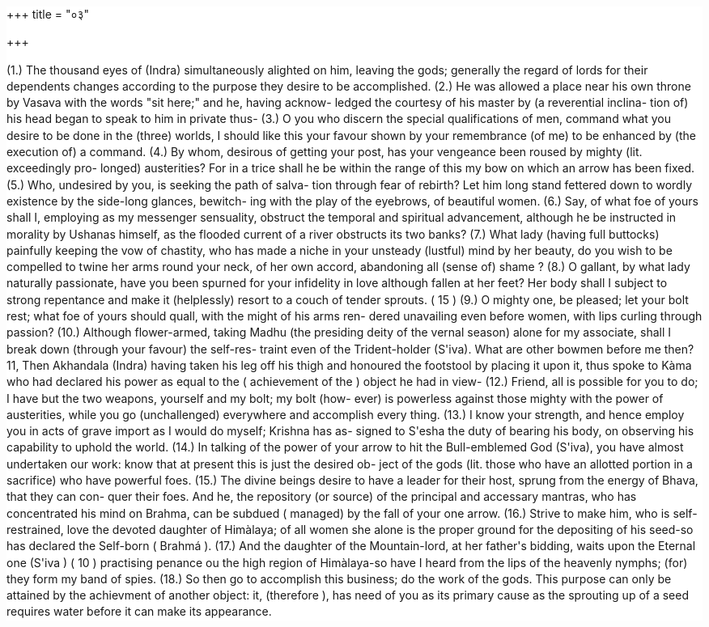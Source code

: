 +++
title = "०३"

+++

(1.) The thousand eyes of (Indra) simultaneously alighted on him, leaving the gods; generally the regard of lords for their dependents changes according to the purpose they desire to be accomplished. 
(2.) He was allowed a place near his own throne by Vasava with the words "sit here;" and he, having acknow- ledged the courtesy of his master by (a reverential inclina- tion of) his head began to speak to him in private thus- 
(3.) O you who discern the special qualifications of men, command what you desire to be done in the (three) worlds, I should like this your favour shown by your remembrance (of me) to be enhanced by (the execution of) a command. 
(4.) By whom, desirous of getting your post, has your vengeance been roused by mighty (lit. exceedingly pro- longed) austerities? For in a trice shall he be within the range of this my bow on which an arrow has been fixed. 
(5.) Who, undesired by you, is seeking the path of salva- tion through fear of rebirth? Let him long stand fettered down to wordly existence by the side-long glances, bewitch- ing with the play of the eyebrows, of beautiful women. 
(6.) Say, of what foe of yours shall I, employing as my messenger sensuality, obstruct the temporal and spiritual advancement, although he be instructed in morality by Ushanas himself, as the flooded current of a river obstructs its two banks? 
(7.) What lady (having full buttocks) painfully keeping the vow of chastity, who has made a niche in your unsteady (lustful) mind by her beauty, do you wish to be compelled to twine her arms round your neck, of her own accord, abandoning all (sense of) shame ? 
(8.) O gallant, by what lady naturally passionate, have you been spurned for your infidelity in love although fallen at her feet? Her body shall I subject to strong repentance and make it (helplessly) resort to a couch of tender sprouts. 
( 15 ) 
(9.) O mighty one, be pleased; let your bolt rest; what foe of yours should quall, with the might of his arms ren- dered unavailing even before women, with lips curling through passion? 
(10.) Although flower-armed, taking Madhu (the presiding deity of the vernal season) alone for my associate, shall I break down (through your favour) the self-res- traint even of the Trident-holder (S'iva). What are other bowmen before me then? 
11, Then Akhandala (Indra) having taken his leg off his thigh and honoured the footstool by placing it upon it, thus spoke to Kàma who had declared his power as equal to the ( achievement of the ) object he had in view- 
(12.) 
Friend, all is possible for you to do; I have but the two weapons, yourself and my bolt; my bolt (how- ever) is powerless against those mighty with the power of austerities, while you go (unchallenged) everywhere and accomplish every thing. 
(13.) I know your strength, and hence employ you in acts of grave import as I would do myself; Krishna has as- signed to S'esha the duty of bearing his body, on observing his capability to uphold the world. 
(14.) In talking of the power of your arrow to hit the Bull-emblemed God (S'iva), you have almost undertaken our work: know that at present this is just the desired ob- ject of the gods (lit. those who have an allotted portion in a sacrifice) who have powerful foes. 
(15.) The divine beings desire to have a leader for their host, sprung from the energy of Bhava, that they can con- quer their foes. And he, the repository (or source) of the principal and accessary mantras, who has concentrated his mind on Brahma, can be subdued ( managed) by the fall of 
your one arrow. 
(16.) Strive to make him, who is self-restrained, love the devoted daughter of Himàlaya; of all women she alone is the proper ground for the depositing of his seed-so has declared the Self-born ( Brahmá ). 
(17.) And the daughter of the Mountain-lord, at her father's bidding, waits upon the Eternal one (S'iva ) 
( 10 ) 
practising penance ou the high region of Himàlaya-so have I heard from the lips of the heavenly nymphs; (for) they form my band of spies. 
(18.) So then go to accomplish this business; do the work of the gods. This purpose can only be attained by the achievment of another object: it, (therefore ), has need of you as its primary cause as the sprouting up of a seed requires water before it can make its appearance. 